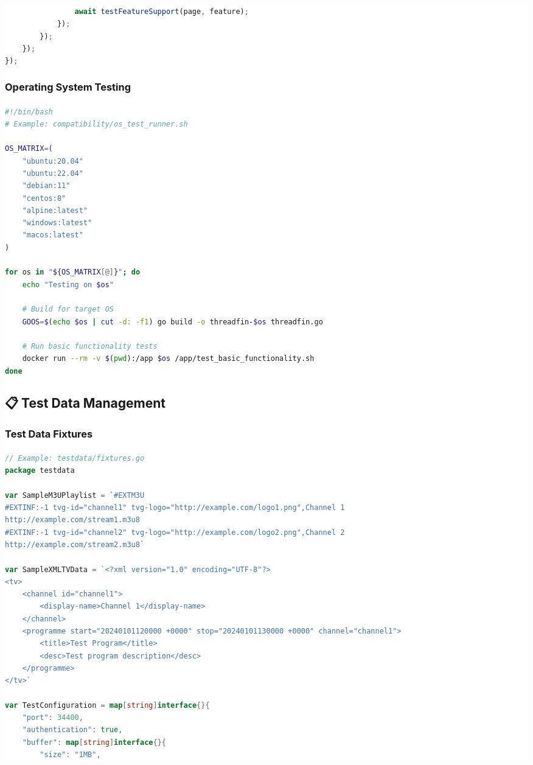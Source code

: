 ```javascript
                await testFeatureSupport(page, feature);
            });
        });
    });
});
```

### Operating System Testing
```bash
#!/bin/bash
# Example: compatibility/os_test_runner.sh

OS_MATRIX=(
    "ubuntu:20.04"
    "ubuntu:22.04"
    "debian:11"
    "centos:8"
    "alpine:latest"
    "windows:latest"
    "macos:latest"
)

for os in "${OS_MATRIX[@]}"; do
    echo "Testing on $os"
    
    # Build for target OS
    GOOS=$(echo $os | cut -d: -f1) go build -o threadfin-$os threadfin.go
    
    # Run basic functionality tests
    docker run --rm -v $(pwd):/app $os /app/test_basic_functionality.sh
done
```

## 📋 Test Data Management

### Test Data Fixtures
```go
// Example: testdata/fixtures.go
package testdata

var SampleM3UPlaylist = `#EXTM3U
#EXTINF:-1 tvg-id="channel1" tvg-logo="http://example.com/logo1.png",Channel 1
http://example.com/stream1.m3u8
#EXTINF:-1 tvg-id="channel2" tvg-logo="http://example.com/logo2.png",Channel 2
http://example.com/stream2.m3u8`

var SampleXMLTVData = `<?xml version="1.0" encoding="UTF-8"?>
<tv>
    <channel id="channel1">
        <display-name>Channel 1</display-name>
    </channel>
    <programme start="20240101120000 +0000" stop="20240101130000 +0000" channel="channel1">
        <title>Test Program</title>
        <desc>Test program description</desc>
    </programme>
</tv>`

var TestConfiguration = map[string]interface{}{
    "port": 34400,
    "authentication": true,
    "buffer": map[string]interface{}{
        "size": "1MB",
```